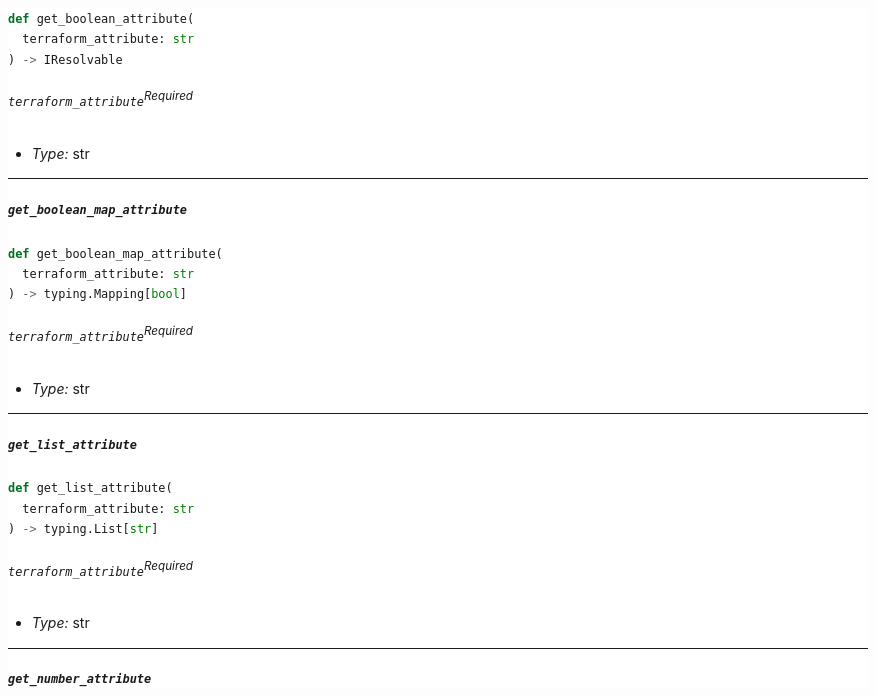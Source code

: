```python
def get_boolean_attribute(
  terraform_attribute: str
) -> IResolvable
```

###### `terraform_attribute`<sup>Required</sup> <a name="terraform_attribute" id="@cdktf/provider-opentelekomcloud.rdsReadReplicaV3.RdsReadReplicaV3.getBooleanAttribute.parameter.terraformAttribute"></a>

- *Type:* str

---

##### `get_boolean_map_attribute` <a name="get_boolean_map_attribute" id="@cdktf/provider-opentelekomcloud.rdsReadReplicaV3.RdsReadReplicaV3.getBooleanMapAttribute"></a>

```python
def get_boolean_map_attribute(
  terraform_attribute: str
) -> typing.Mapping[bool]
```

###### `terraform_attribute`<sup>Required</sup> <a name="terraform_attribute" id="@cdktf/provider-opentelekomcloud.rdsReadReplicaV3.RdsReadReplicaV3.getBooleanMapAttribute.parameter.terraformAttribute"></a>

- *Type:* str

---

##### `get_list_attribute` <a name="get_list_attribute" id="@cdktf/provider-opentelekomcloud.rdsReadReplicaV3.RdsReadReplicaV3.getListAttribute"></a>

```python
def get_list_attribute(
  terraform_attribute: str
) -> typing.List[str]
```

###### `terraform_attribute`<sup>Required</sup> <a name="terraform_attribute" id="@cdktf/provider-opentelekomcloud.rdsReadReplicaV3.RdsReadReplicaV3.getListAttribute.parameter.terraformAttribute"></a>

- *Type:* str

---

##### `get_number_attribute` <a name="get_number_attribute" id="@cdktf/provider-opentelekomcloud.rdsReadReplicaV3.RdsReadReplicaV3.getNumberAttribute"></a>
